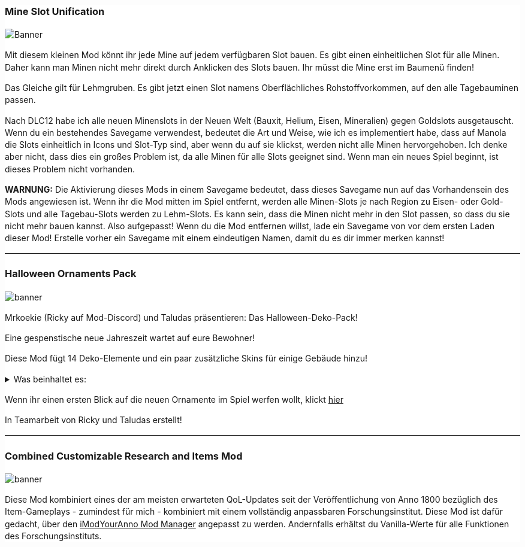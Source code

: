 ### Mine Slot Unification
![Banner](https://user-images.githubusercontent.com/64583643/192851935-eda188f4-2cd9-41a8-976a-3445e1ba52f4.png)

Mit diesem kleinen Mod könnt ihr jede Mine auf jedem verfügbaren Slot bauen. Es gibt einen einheitlichen Slot für alle Minen. Daher kann man Minen nicht mehr direkt durch Anklicken des Slots bauen. Ihr müsst die Mine erst im Baumenü finden!

Das Gleiche gilt für Lehmgruben. Es gibt jetzt einen Slot namens Oberflächliches Rohstoffvorkommen, auf den alle Tagebauminen passen.

Nach DLC12 habe ich alle neuen Minenslots in der Neuen Welt (Bauxit, Helium, Eisen, Mineralien) gegen Goldslots ausgetauscht. Wenn du ein bestehendes Savegame verwendest, bedeutet die Art und Weise, wie ich es implementiert habe, dass auf Manola die Slots einheitlich in Icons und Slot-Typ sind, aber wenn du auf sie klickst, werden nicht alle Minen hervorgehoben. Ich denke aber nicht, dass dies ein großes Problem ist, da alle Minen für alle Slots geeignet sind. Wenn man ein neues Spiel beginnt, ist dieses Problem nicht vorhanden.

**WARNUNG:** Die Aktivierung dieses Mods in einem Savegame bedeutet, dass dieses Savegame nun auf das Vorhandensein des Mods angewiesen ist. Wenn ihr die Mod mitten im Spiel entfernt, werden alle Minen-Slots je nach Region zu Eisen- oder Gold-Slots und alle Tagebau-Slots werden zu Lehm-Slots. Es kann sein, dass die Minen nicht mehr in den Slot passen, so dass du sie nicht mehr bauen kannst. Also aufgepasst! Wenn du die Mod entfernen willst, lade ein Savegame von vor dem ersten Laden dieser Mod! Erstelle vorher ein Savegame mit einem eindeutigen Namen, damit du es dir immer merken kannst!

-----

### Halloween Ornaments Pack
![banner](https://user-images.githubusercontent.com/64583643/198899116-f9480ac0-d546-44f6-80aa-bbd4866a737d.png)

Mrkoekie (Ricky auf Mod-Discord) und Taludas präsentieren: Das Halloween-Deko-Pack!

Eine gespenstische neue Jahreszeit wartet auf eure Bewohner!

Diese Mod fügt 14 Deko-Elemente und ein paar zusätzliche Skins für einige Gebäude hinzu!


<Details><summary>Was beinhaltet es:</summary></details>

Wenn ihr einen ersten Blick auf die neuen Ornamente im Spiel werfen wollt, klickt [hier](https://www.nexusmods.com/anno1800/mods/445/?tab=images)

In Teamarbeit von Ricky und Taludas erstellt!

-----

### Combined Customizable Research and Items Mod
![banner](https://github.com/Taludas/SmallModsCollection/assets/64583643/42e6eaa8-6c8b-4e3b-914a-8b1a3999ad66)

Diese Mod kombiniert eines der am meisten erwarteten QoL-Updates seit der Veröffentlichung von Anno 1800 bezüglich des Item-Gameplays - zumindest für mich - kombiniert mit einem vollständig anpassbaren Forschungsinstitut. Diese Mod ist dafür gedacht, über den [iModYourAnno Mod Manager](https://github.com/anno-mods/iModYourAnno) angepasst zu werden. Andernfalls erhältst du Vanilla-Werte für alle Funktionen des Forschungsinstituts.
